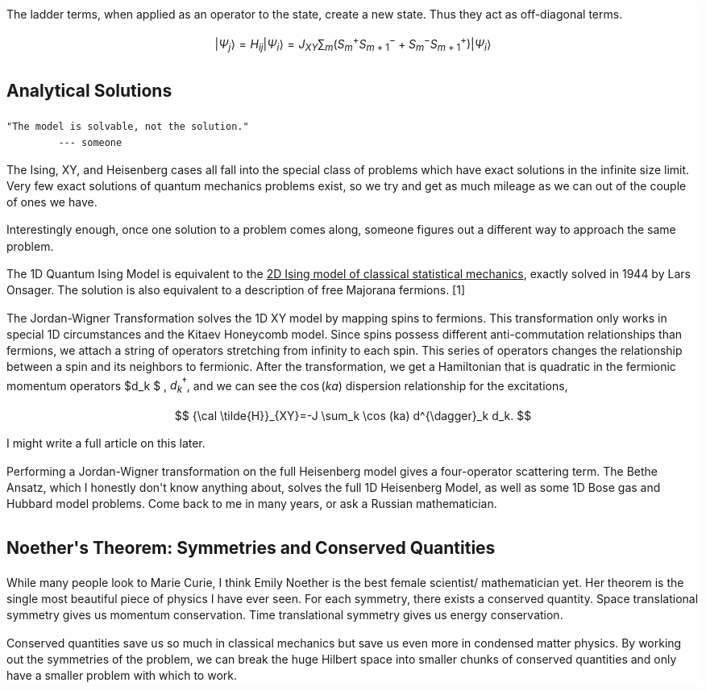 The ladder terms, when applied as an operator to the state, create a new state.  Thus they act as off-diagonal terms.

$$
| \Psi_{j} \rangle = H_{ij} |\Psi_i \rangle
= J_{XY} \sum_m \left( S^+_m S^-_{m+1} + S^-_m S^+_{m+1}\right) |\Psi_i \rangle
$$


## Analytical Solutions

    "The model is solvable, not the solution."
             --- someone


The Ising, XY, and Heisenberg cases all fall into the special class of problems which have exact solutions in the infinite size limit.  Very few exact solutions of quantum mechanics problems exist, so we try and get as much mileage as we can out of the couple of ones we have.  

Interestingly enough, once one solution to a problem comes along, someone figures out a different way to approach the same problem.

The 1D Quantum Ising Model is equivalent to the [2D Ising model of classical statistical mechanics](http://albi3ro.github.io/M4/prerequisites/Monte-Carlo-Ferromagnet.html), exactly solved in 1944 by Lars Onsager.  The solution is also equivalent to a description of free Majorana fermions. [1]

The Jordan-Wigner Transformation solves the 1D XY model by mapping spins to fermions.  This transformation only works in special 1D circumstances and the Kitaev Honeycomb model.  Since spins possess different anti-commutation relationships than fermions, we attach a string of operators stretching from infinity to each spin.  This series of operators changes the relationship between a spin and its neighbors to fermionic. After the transformation, we get a Hamiltonian that is quadratic in the fermionic momentum operators $d_k $ , $d^{\dagger}_k$, and we can see the $\cos (ka)$ dispersion relationship for the excitations,

$$
{\cal \tilde{H}}_{XY}=-J \sum_k \cos (ka) d^{\dagger}_k d_k.
$$

I might write a full article on this later.  

Performing a Jordan-Wigner transformation on the full Heisenberg model gives a four-operator scattering term.  The Bethe Ansatz, which I honestly don't know anything about, solves the full 1D Heisenberg Model, as well as some 1D Bose gas and Hubbard model problems.  Come back to me in many years, or ask a Russian mathematician.  

## Noether's Theorem: Symmetries and Conserved Quantities

While many people look to Marie Curie, I think Emily Noether is the best female scientist/ mathematician yet.  Her theorem is the single most beautiful piece of physics I have ever seen.  For each symmetry, there exists a conserved quantity.  Space translational symmetry gives us momentum conservation.  Time translational symmetry gives us energy conservation.  

Conserved quantities save us so much in classical mechanics but save us even more in condensed matter physics.  By working out the symmetries of the problem, we can break the huge Hilbert space into smaller chunks of conserved quantities and only have a smaller problem with which to work.  
